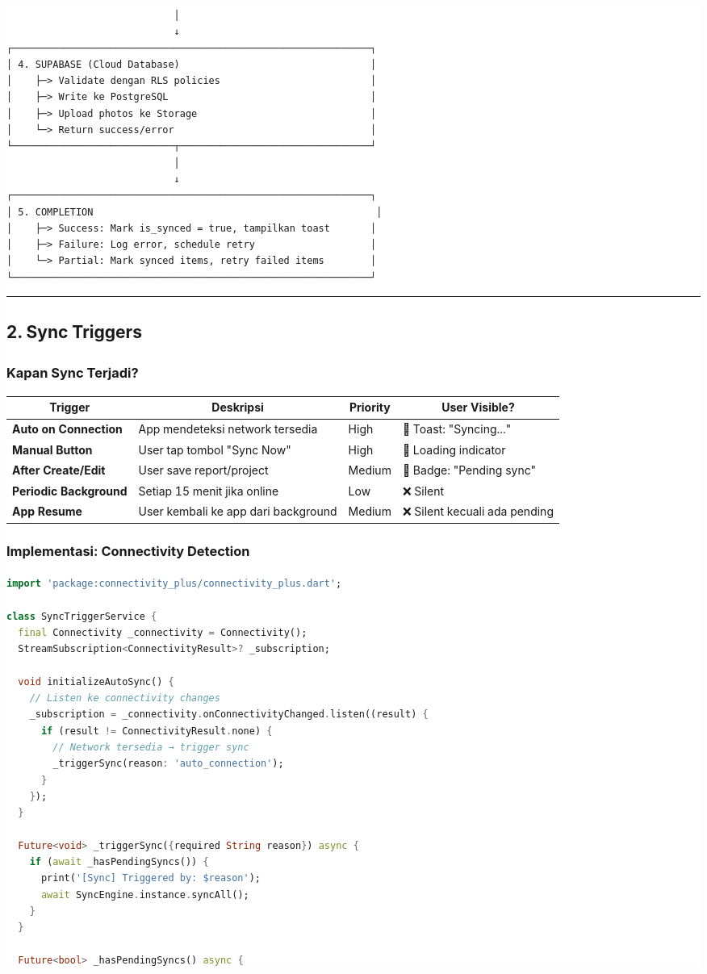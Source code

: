 ```
                             │
                             ↓
┌──────────────────────────────────────────────────────────────┐
│ 4. SUPABASE (Cloud Database)                                 │
│    ├─> Validate dengan RLS policies                          │
│    ├─> Write ke PostgreSQL                                   │
│    ├─> Upload photos ke Storage                              │
│    └─> Return success/error                                  │
└────────────────────────────┬─────────────────────────────────┘
                             │
                             ↓
┌──────────────────────────────────────────────────────────────┐
│ 5. COMPLETION                                                 │
│    ├─> Success: Mark is_synced = true, tampilkan toast       │
│    ├─> Failure: Log error, schedule retry                    │
│    └─> Partial: Mark synced items, retry failed items        │
└──────────────────────────────────────────────────────────────┘
```

---

## 2. Sync Triggers

### Kapan Sync Terjadi?

| Trigger | Deskripsi | Priority | User Visible? |
|---------|-----------|----------|---------------|
| **Auto on Connection** | App mendeteksi network tersedia | High | 🔔 Toast: "Syncing..." |
| **Manual Button** | User tap tombol "Sync Now" | High | 🔔 Loading indicator |
| **After Create/Edit** | User save report/project | Medium | 🔔 Badge: "Pending sync" |
| **Periodic Background** | Setiap 15 menit jika online | Low | ❌ Silent |
| **App Resume** | User kembali ke app dari background | Medium | ❌ Silent kecuali ada pending |

### Implementasi: Connectivity Detection

```dart
import 'package:connectivity_plus/connectivity_plus.dart';

class SyncTriggerService {
  final Connectivity _connectivity = Connectivity();
  StreamSubscription<ConnectivityResult>? _subscription;

  void initializeAutoSync() {
    // Listen ke connectivity changes
    _subscription = _connectivity.onConnectivityChanged.listen((result) {
      if (result != ConnectivityResult.none) {
        // Network tersedia → trigger sync
        _triggerSync(reason: 'auto_connection');
      }
    });
  }

  Future<void> _triggerSync({required String reason}) async {
    if (await _hasPendingSyncs()) {
      print('[Sync] Triggered by: $reason');
      await SyncEngine.instance.syncAll();
    }
  }

  Future<bool> _hasPendingSyncs() async {
```